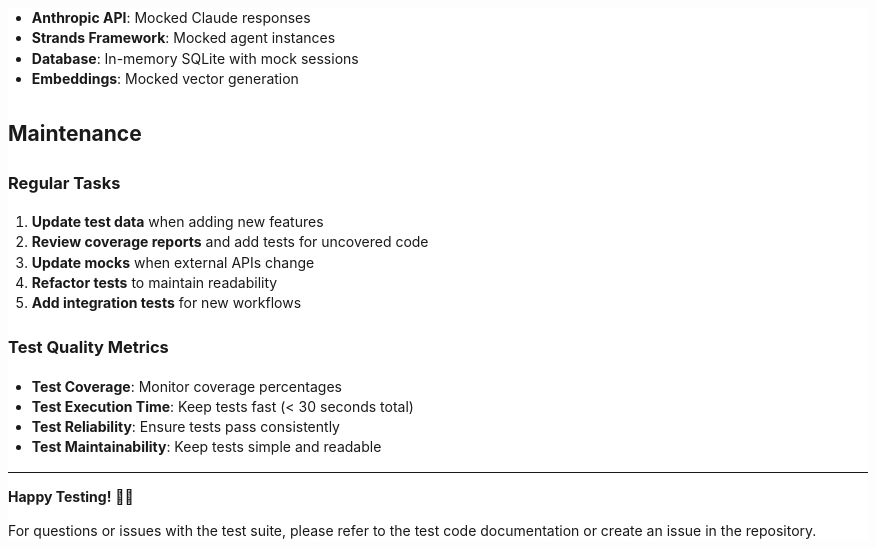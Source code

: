 - **Anthropic API**: Mocked Claude responses
- **Strands Framework**: Mocked agent instances
- **Database**: In-memory SQLite with mock sessions
- **Embeddings**: Mocked vector generation

## Maintenance

### Regular Tasks

1. **Update test data** when adding new features
2. **Review coverage reports** and add tests for uncovered code
3. **Update mocks** when external APIs change
4. **Refactor tests** to maintain readability
5. **Add integration tests** for new workflows

### Test Quality Metrics

- **Test Coverage**: Monitor coverage percentages
- **Test Execution Time**: Keep tests fast (< 30 seconds total)
- **Test Reliability**: Ensure tests pass consistently
- **Test Maintainability**: Keep tests simple and readable

---

**Happy Testing!** 🧪✨

For questions or issues with the test suite, please refer to the test code documentation or create an issue in the repository.
